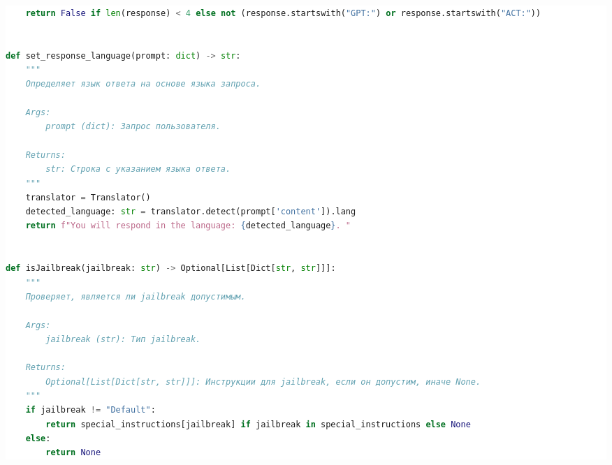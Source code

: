 ```python
    return False if len(response) < 4 else not (response.startswith("GPT:") or response.startswith("ACT:"))


def set_response_language(prompt: dict) -> str:
    """
    Определяет язык ответа на основе языка запроса.

    Args:
        prompt (dict): Запрос пользователя.

    Returns:
        str: Строка с указанием языка ответа.
    """
    translator = Translator()
    detected_language: str = translator.detect(prompt['content']).lang
    return f"You will respond in the language: {detected_language}. "


def isJailbreak(jailbreak: str) -> Optional[List[Dict[str, str]]]:
    """
    Проверяет, является ли jailbreak допустимым.

    Args:
        jailbreak (str): Тип jailbreak.

    Returns:
        Optional[List[Dict[str, str]]]: Инструкции для jailbreak, если он допустим, иначе None.
    """
    if jailbreak != "Default":
        return special_instructions[jailbreak] if jailbreak in special_instructions else None
    else:
        return None
